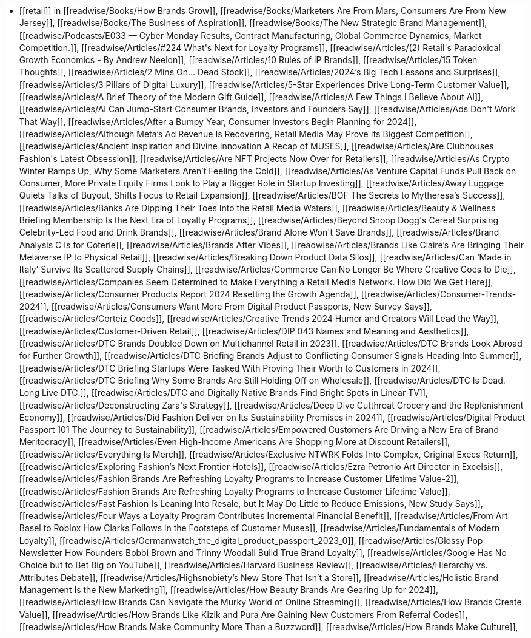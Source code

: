 - [[retail]] in [[readwise/Books/How Brands Grow]], [[readwise/Books/Marketers Are From Mars, Consumers Are From New Jersey]], [[readwise/Books/The Business of Aspiration]], [[readwise/Books/The New Strategic Brand Management]], [[readwise/Podcasts/E033 —  Cyber Monday Results, Contract Manufacturing, Global Commerce Dynamics, Market Competition.]], [[readwise/Articles/#224 What's Next for Loyalty Programs]], [[readwise/Articles/(2) Retail's Paradoxical Growth Economics - By Andrew Neelon]], [[readwise/Articles/10 Rules of IP Brands]], [[readwise/Articles/15 Token Thoughts]], [[readwise/Articles/2 Mins On... Dead Stock]], [[readwise/Articles/2024’s Big Tech Lessons and Surprises]], [[readwise/Articles/3 Pillars of Digital Luxury]], [[readwise/Articles/5-Star Experiences Drive Long-Term Customer Value]], [[readwise/Articles/A Brief Theory of the Modern Gift Guide]], [[readwise/Articles/A Few Things I Believe About AI]], [[readwise/Articles/AI Can Jump-Start Consumer Brands, Investors and Founders Say]], [[readwise/Articles/Ads Don't Work That Way]], [[readwise/Articles/After a Bumpy Year, Consumer Investors Begin Planning for 2024]], [[readwise/Articles/Although Meta’s Ad Revenue Is Recovering, Retail Media May Prove Its Biggest Competition]], [[readwise/Articles/Ancient Inspiration and Divine Innovation A Recap of MUSES]], [[readwise/Articles/Are Clubhouses Fashion's Latest Obsession]], [[readwise/Articles/Are NFT Projects Now Over for Retailers]], [[readwise/Articles/As Crypto Winter Ramps Up, Why Some Marketers Aren’t Feeling the Cold]], [[readwise/Articles/As Venture Capital Funds Pull Back on Consumer, More Private Equity Firms Look to Play a Bigger Role in Startup Investing]], [[readwise/Articles/Away Luggage Quiets Talks of Buyout, Shifts Focus to Retail Expansion]], [[readwise/Articles/BOF The Secrets to Mytheresa’s Success]], [[readwise/Articles/Banks Are Dipping Their Toes Into the Retail Media Waters]], [[readwise/Articles/Beauty & Wellness Briefing Membership Is the Next Era of Loyalty Programs]], [[readwise/Articles/Beyond Snoop Dogg's Cereal Surprising Celebrity-Led Food and Drink Brands]], [[readwise/Articles/Brand Alone Won't Save Brands]], [[readwise/Articles/Brand Analysis C Is for Coterie]], [[readwise/Articles/Brands After Vibes]], [[readwise/Articles/Brands Like Claire’s Are Bringing Their Metaverse IP to Physical Retail]], [[readwise/Articles/Breaking Down Product Data Silos]], [[readwise/Articles/Can ‘Made in Italy’ Survive Its Scattered Supply Chains]], [[readwise/Articles/Commerce Can No Longer Be Where Creative Goes to Die]], [[readwise/Articles/Companies Seem Determined to Make Everything a Retail Media Network. How Did We Get Here]], [[readwise/Articles/Consumer Products Report 2024 Resetting the Growth Agenda]], [[readwise/Articles/Consumer-Trends-2024]], [[readwise/Articles/Consumers Want More From Digital Product Passports, New Survey Says]], [[readwise/Articles/Corteiz Goods]], [[readwise/Articles/Creative Trends 2024 Humor and Creators Will Lead the Way]], [[readwise/Articles/Customer-Driven Retail]], [[readwise/Articles/DIP 043 Names and Meaning and Aesthetics]], [[readwise/Articles/DTC Brands Doubled Down on Multichannel Retail in 2023]], [[readwise/Articles/DTC Brands Look Abroad for Further Growth]], [[readwise/Articles/DTC Briefing Brands Adjust to Conflicting Consumer Signals Heading Into Summer]], [[readwise/Articles/DTC Briefing Startups Were Tasked With Proving Their Worth to Customers in 2024]], [[readwise/Articles/DTC Briefing Why Some Brands Are Still Holding Off on Wholesale]], [[readwise/Articles/DTC Is Dead. Long Live DTC.]], [[readwise/Articles/DTC and Digitally Native Brands Find Bright Spots in Linear TV]], [[readwise/Articles/Deconstructing Zara's Strategy]], [[readwise/Articles/Deep Dive Cutthroat Grocery and the Replenishment Economy]], [[readwise/Articles/Did Fashion Deliver on Its Sustainability Promises in 2024]], [[readwise/Articles/Digital Product Passport 101 The Journey to Sustainability]], [[readwise/Articles/Empowered Customers Are Driving a New Era of Brand Meritocracy]], [[readwise/Articles/Even High-Income Americans Are Shopping More at Discount Retailers]], [[readwise/Articles/Everything Is Merch]], [[readwise/Articles/Exclusive NTWRK Folds Into Complex, Original Execs Return]], [[readwise/Articles/Exploring Fashion’s Next Frontier Hotels]], [[readwise/Articles/Ezra Petronio Art Director in Excelsis]], [[readwise/Articles/Fashion Brands Are Refreshing Loyalty Programs to Increase Customer Lifetime Value-2]], [[readwise/Articles/Fashion Brands Are Refreshing Loyalty Programs to Increase Customer Lifetime Value]], [[readwise/Articles/Fast Fashion Is Leaning Into Resale, but It May Do Little to Reduce Emissions, New Study Says]], [[readwise/Articles/Four Ways a Loyalty Program Contributes Incremental Financial Benefit]], [[readwise/Articles/From Art Basel to Roblox How Clarks Follows in the Footsteps of Customer Muses]], [[readwise/Articles/Fundamentals of Modern Loyalty]], [[readwise/Articles/Germanwatch_the_digital_product_passport_2023_0]], [[readwise/Articles/Glossy Pop Newsletter How Founders Bobbi Brown and Trinny Woodall Build True Brand Loyalty]], [[readwise/Articles/Google Has No Choice but to Bet Big on YouTube]], [[readwise/Articles/Harvard Business Review]], [[readwise/Articles/Hierarchy vs. Attributes Debate]], [[readwise/Articles/Highsnobiety’s New Store That Isn’t a Store]], [[readwise/Articles/Holistic Brand Management Is the New Marketing]], [[readwise/Articles/How Beauty Brands Are Gearing Up for 2024]], [[readwise/Articles/How Brands Can Navigate the Murky World of Online Streaming]], [[readwise/Articles/How Brands Create Value]], [[readwise/Articles/How Brands Like Kizik and Pura Are Gaining New Customers From Referral Codes]], [[readwise/Articles/How Brands Make Community More Than a Buzzword]], [[readwise/Articles/How Brands Make Culture]],
